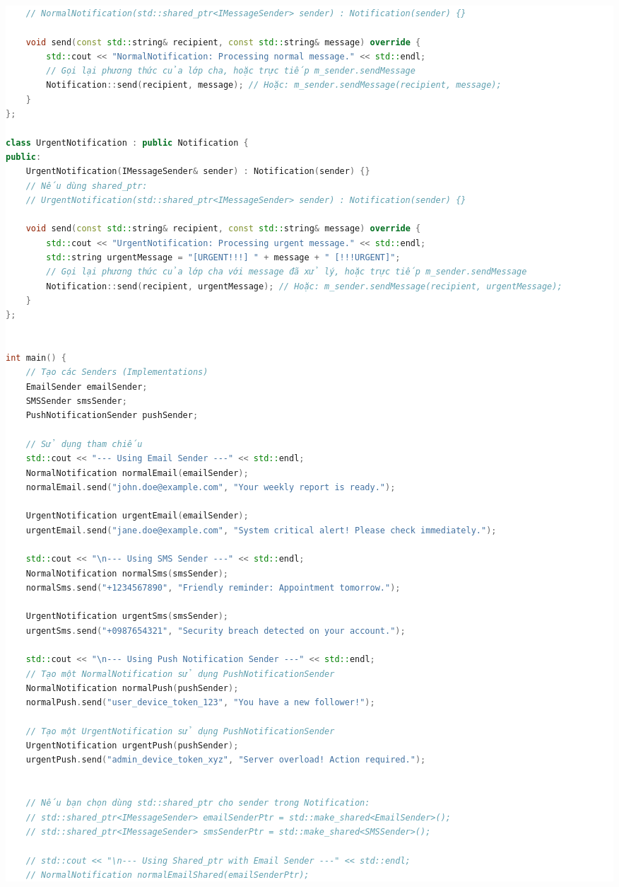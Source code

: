 ```cpp
    // NormalNotification(std::shared_ptr<IMessageSender> sender) : Notification(sender) {}

    void send(const std::string& recipient, const std::string& message) override {
        std::cout << "NormalNotification: Processing normal message." << std::endl;
        // Gọi lại phương thức của lớp cha, hoặc trực tiếp m_sender.sendMessage
        Notification::send(recipient, message); // Hoặc: m_sender.sendMessage(recipient, message);
    }
};

class UrgentNotification : public Notification {
public:
    UrgentNotification(IMessageSender& sender) : Notification(sender) {}
    // Nếu dùng shared_ptr:
    // UrgentNotification(std::shared_ptr<IMessageSender> sender) : Notification(sender) {}

    void send(const std::string& recipient, const std::string& message) override {
        std::cout << "UrgentNotification: Processing urgent message." << std::endl;
        std::string urgentMessage = "[URGENT!!!] " + message + " [!!!URGENT]";
        // Gọi lại phương thức của lớp cha với message đã xử lý, hoặc trực tiếp m_sender.sendMessage
        Notification::send(recipient, urgentMessage); // Hoặc: m_sender.sendMessage(recipient, urgentMessage);
    }
};


int main() {
    // Tạo các Senders (Implementations)
    EmailSender emailSender;
    SMSSender smsSender;
    PushNotificationSender pushSender;

    // Sử dụng tham chiếu
    std::cout << "--- Using Email Sender ---" << std::endl;
    NormalNotification normalEmail(emailSender);
    normalEmail.send("john.doe@example.com", "Your weekly report is ready.");

    UrgentNotification urgentEmail(emailSender);
    urgentEmail.send("jane.doe@example.com", "System critical alert! Please check immediately.");

    std::cout << "\n--- Using SMS Sender ---" << std::endl;
    NormalNotification normalSms(smsSender);
    normalSms.send("+1234567890", "Friendly reminder: Appointment tomorrow.");

    UrgentNotification urgentSms(smsSender);
    urgentSms.send("+0987654321", "Security breach detected on your account.");

    std::cout << "\n--- Using Push Notification Sender ---" << std::endl;
    // Tạo một NormalNotification sử dụng PushNotificationSender
    NormalNotification normalPush(pushSender);
    normalPush.send("user_device_token_123", "You have a new follower!");

    // Tạo một UrgentNotification sử dụng PushNotificationSender
    UrgentNotification urgentPush(pushSender);
    urgentPush.send("admin_device_token_xyz", "Server overload! Action required.");


    // Nếu bạn chọn dùng std::shared_ptr cho sender trong Notification:
    // std::shared_ptr<IMessageSender> emailSenderPtr = std::make_shared<EmailSender>();
    // std::shared_ptr<IMessageSender> smsSenderPtr = std::make_shared<SMSSender>();

    // std::cout << "\n--- Using Shared_ptr with Email Sender ---" << std::endl;
    // NormalNotification normalEmailShared(emailSenderPtr);
```
